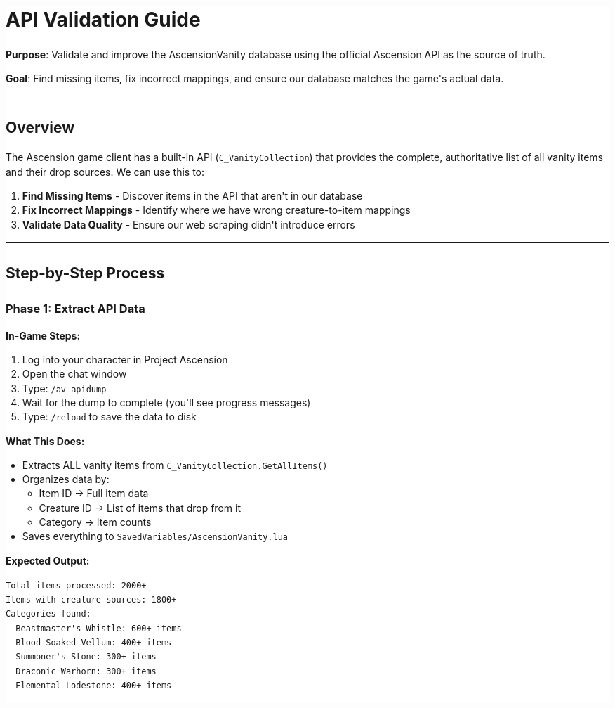 # API Validation Guide

**Purpose**: Validate and improve the AscensionVanity database using the official Ascension API as the source of truth.

**Goal**: Find missing items, fix incorrect mappings, and ensure our database matches the game's actual data.

---

## Overview

The Ascension game client has a built-in API (`C_VanityCollection`) that provides the complete, authoritative list of all vanity items and their drop sources. We can use this to:

1. **Find Missing Items** - Discover items in the API that aren't in our database
2. **Fix Incorrect Mappings** - Identify where we have wrong creature-to-item mappings
3. **Validate Data Quality** - Ensure our web scraping didn't introduce errors

---

## Step-by-Step Process

### Phase 1: Extract API Data

**In-Game Steps:**

1. Log into your character in Project Ascension
2. Open the chat window
3. Type: `/av apidump`
4. Wait for the dump to complete (you'll see progress messages)
5. Type: `/reload` to save the data to disk

**What This Does:**
- Extracts ALL vanity items from `C_VanityCollection.GetAllItems()`
- Organizes data by:
  - Item ID → Full item data
  - Creature ID → List of items that drop from it
  - Category → Item counts
- Saves everything to `SavedVariables/AscensionVanity.lua`

**Expected Output:**
```
Total items processed: 2000+
Items with creature sources: 1800+
Categories found:
  Beastmaster's Whistle: 600+ items
  Blood Soaked Vellum: 400+ items
  Summoner's Stone: 300+ items
  Draconic Warhorn: 300+ items
  Elemental Lodestone: 400+ items
```

---